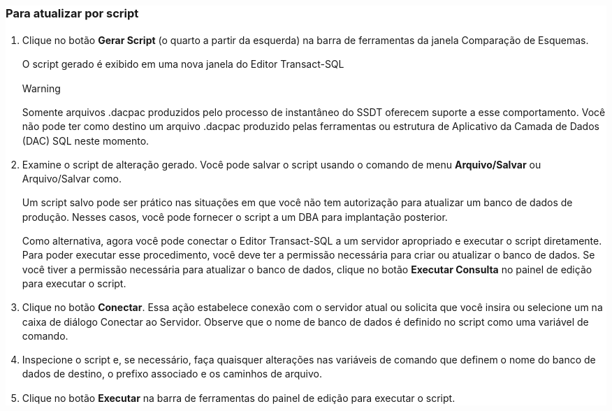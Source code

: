 ### <a name="to-update-by-script"></a>Para atualizar por script  
  
1.  Clique no botão **Gerar Script** (o quarto a partir da esquerda) na barra de ferramentas da janela Comparação de Esquemas.  
  
    O script gerado é exibido em uma nova janela do Editor Transact\-SQL  
  
    > [!WARNING]  
    > Somente arquivos .dacpac produzidos pelo processo de instantâneo do SSDT oferecem suporte a esse comportamento.  Você não pode ter como destino um arquivo .dacpac produzido pelas ferramentas ou estrutura de Aplicativo da Camada de Dados (DAC) SQL neste momento.  
  
2.  Examine o script de alteração gerado. Você pode salvar o script usando o comando de menu **Arquivo/Salvar** ou Arquivo/Salvar como.  
  
    Um script salvo pode ser prático nas situações em que você não tem autorização para atualizar um banco de dados de produção. Nesses casos, você pode fornecer o script a um DBA para implantação posterior.  
  
    Como alternativa, agora você pode conectar o Editor Transact\-SQL a um servidor apropriado e executar o script diretamente. Para poder executar esse procedimento, você deve ter a permissão necessária para criar ou atualizar o banco de dados. Se você tiver a permissão necessária para atualizar o banco de dados, clique no botão **Executar Consulta** no painel de edição para executar o script.  
  
3.  Clique no botão **Conectar**. Essa ação estabelece conexão com o servidor atual ou solicita que você insira ou selecione um na caixa de diálogo Conectar ao Servidor.  Observe que o nome de banco de dados é definido no script como uma variável de comando.  
  
4.  Inspecione o script e, se necessário, faça quaisquer alterações nas variáveis de comando que definem o nome do banco de dados de destino, o prefixo associado e os caminhos de arquivo.  
  
5.  Clique no botão **Executar** na barra de ferramentas do painel de edição para executar o script.  
  
